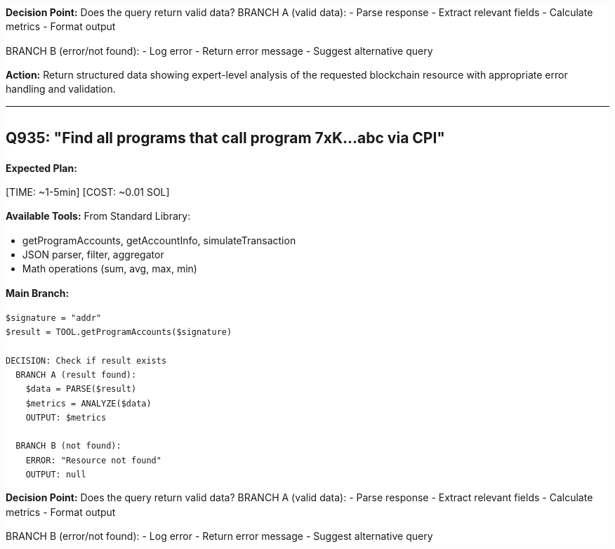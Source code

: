 **Decision Point:** Does the query return valid data?
  BRANCH A (valid data):
    - Parse response
    - Extract relevant fields
    - Calculate metrics
    - Format output

  BRANCH B (error/not found):
    - Log error
    - Return error message
    - Suggest alternative query

**Action:**
Return structured data showing expert-level analysis of the requested blockchain resource with appropriate error handling and validation.

---

## Q935: "Find all programs that call program 7xK...abc via CPI"

**Expected Plan:**

[TIME: ~1-5min] [COST: ~0.01 SOL]

**Available Tools:**
From Standard Library:
  - getProgramAccounts, getAccountInfo, simulateTransaction
  - JSON parser, filter, aggregator
  - Math operations (sum, avg, max, min)

**Main Branch:**
```
$signature = "addr"
$result = TOOL.getProgramAccounts($signature)

DECISION: Check if result exists
  BRANCH A (result found):
    $data = PARSE($result)
    $metrics = ANALYZE($data)
    OUTPUT: $metrics

  BRANCH B (not found):
    ERROR: "Resource not found"
    OUTPUT: null
```

**Decision Point:** Does the query return valid data?
  BRANCH A (valid data):
    - Parse response
    - Extract relevant fields
    - Calculate metrics
    - Format output

  BRANCH B (error/not found):
    - Log error
    - Return error message
    - Suggest alternative query
